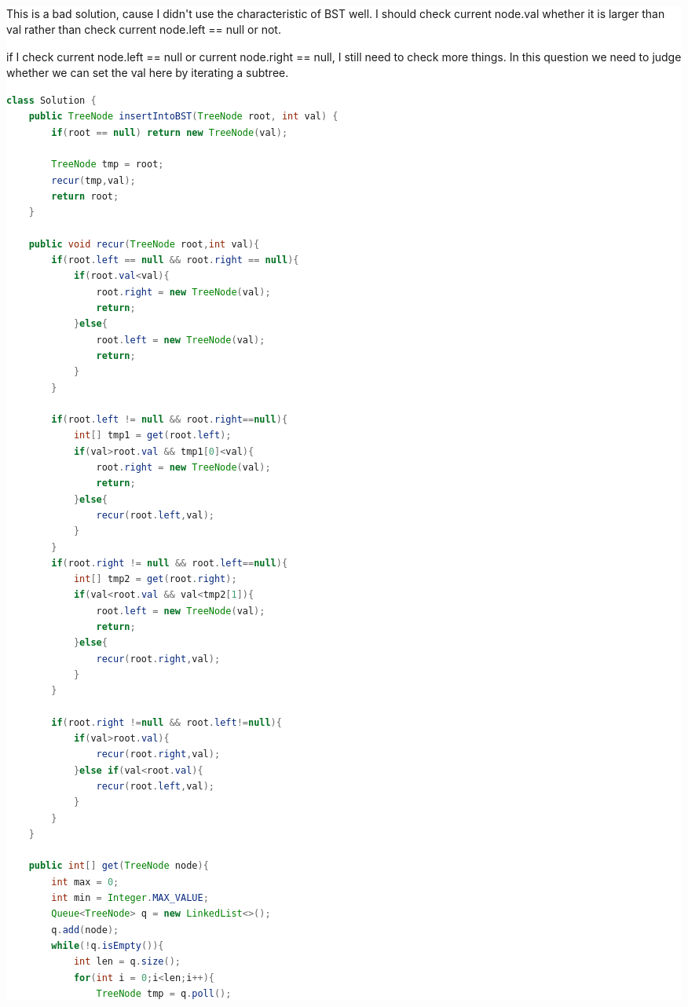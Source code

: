 
This is a bad solution, cause I didn't use the characteristic of BST well. I should check current node.val whether it is larger than val rather than check current node.left == null or not.

if I check current node.left == null or current node.right == null, I still need to check more things. In this question we need to judge whether we can set the val here by iterating a subtree.

```java
class Solution {
    public TreeNode insertIntoBST(TreeNode root, int val) {
        if(root == null) return new TreeNode(val);
          
        TreeNode tmp = root;
        recur(tmp,val);
        return root;
    }
    
    public void recur(TreeNode root,int val){
        if(root.left == null && root.right == null){
            if(root.val<val){
                root.right = new TreeNode(val);
                return;
            }else{
                root.left = new TreeNode(val);
                return;
            }
        }
        
        if(root.left != null && root.right==null){
            int[] tmp1 = get(root.left);
            if(val>root.val && tmp1[0]<val){
                root.right = new TreeNode(val);
                return;
            }else{
                recur(root.left,val);
            }
        }
        if(root.right != null && root.left==null){
            int[] tmp2 = get(root.right);
            if(val<root.val && val<tmp2[1]){
                root.left = new TreeNode(val);
                return;
            }else{
                recur(root.right,val);
            }
        }
        
        if(root.right !=null && root.left!=null){
            if(val>root.val){
                recur(root.right,val);
            }else if(val<root.val){
                recur(root.left,val);
            }
        }
    }
    
    public int[] get(TreeNode node){
        int max = 0;
        int min = Integer.MAX_VALUE;
        Queue<TreeNode> q = new LinkedList<>();
        q.add(node);
        while(!q.isEmpty()){
            int len = q.size();
            for(int i = 0;i<len;i++){
                TreeNode tmp = q.poll();
```